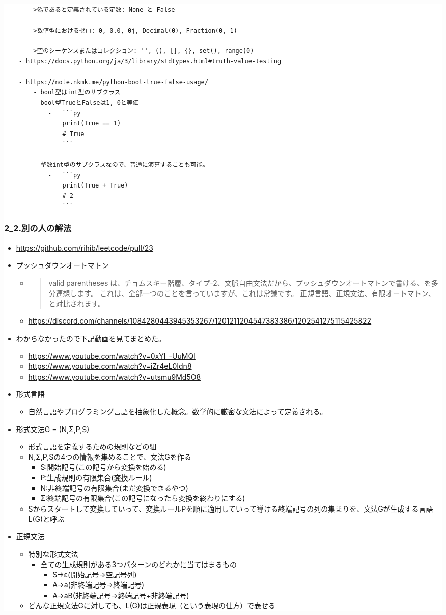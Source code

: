             >偽であると定義されている定数: None と False

            >数値型におけるゼロ: 0, 0.0, 0j, Decimal(0), Fraction(0, 1)

            >空のシーケンスまたはコレクション: '', (), [], {}, set(), range(0)
        - https://docs.python.org/ja/3/library/stdtypes.html#truth-value-testing

        - https://note.nkmk.me/python-bool-true-false-usage/
            - bool型はint型のサブクラス
            - bool型TrueとFalseは1, 0と等価
                -   ```py
                    print(True == 1)
                    # True
                    ```
                
            - 整数int型のサブクラスなので、普通に演算することも可能。
                -   ```py
                    print(True + True)
                    # 2
                    ```




### 2_2.別の人の解法
- https://github.com/rihib/leetcode/pull/23

- プッシュダウンオートマトン
    - > valid parentheses は、チョムスキー階層、タイプ-2、文脈自由文法だから、プッシュダウンオートマトンで書ける、を多分連想します。
これは、全部一つのことを言っていますが、これは常識です。
正規言語、正規文法、有限オートマトン、と対比されます。
    
    - https://discord.com/channels/1084280443945353267/1201211204547383386/1202541275115425822

- わからなかったので下記動画を見てまとめた。
    - https://www.youtube.com/watch?v=0xYl_-UuMQI
    - https://www.youtube.com/watch?v=iZr4eL0Idn8
    - https://www.youtube.com/watch?v=utsmu9Md5O8

- 形式言語
    - 自然言語やプログラミング言語を抽象化した概念。数学的に厳密な文法によって定義される。

- 形式文法G = (N,Σ,P,S)
    - 形式言語を定義するための規則などの組
    - N,Σ,P,Sの4つの情報を集めることで、文法Gを作る
        - S:開始記号(この記号から変換を始める)
        - P:生成規則の有限集合(変換ルール)
        - N:非終端記号の有限集合(まだ変換できるやつ)
        - Σ:終端記号の有限集合(この記号になったら変換を終わりにする)
    - Sからスタートして変換していって、変換ルールPを順に適用していって導ける終端記号の列の集まりを、文法Gが生成する言語L(G)と呼ぶ

- 正規文法
    - 特別な形式文法
        - 全ての生成規則がある3つパターンのどれかに当てはまるもの
            - S→ε(開始記号→空記号列)
            - A→a(非終端記号→終端記号)
            - A→aB(非終端記号→終端記号+非終端記号)
    - どんな正規文法Gに対しても、L(G)は正規表現（という表現の仕方）で表せる
